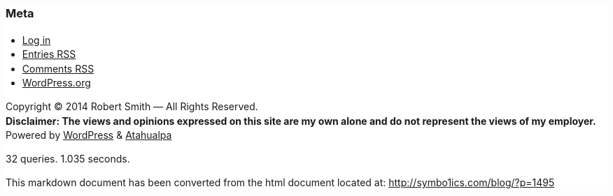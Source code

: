 ### Meta

-   [Log in](http://symbo1ics.com/blog/wp-login.php)
-   [Entries
    RSS](http://symbo1ics.com/blog/?feed=rss2 "Syndicate this site using RSS 2.0")
-   [Comments
    RSS](http://symbo1ics.com/blog/?feed=comments-rss2 "The latest comments to all posts in RSS")
-   [WordPress.org](http://wordpress.org/ "Powered by WordPress, state-of-the-art semantic personal publishing platform.")

Copyright © 2014 Robert Smith — All Rights Reserved. \
 **Disclaimer: The views and opinions expressed on this site are my own
alone and do not represent the views of my employer.**\
Powered by [WordPress](http://wordpress.org/) &
[Atahualpa](http://forum.bytesforall.com/)

32 queries. 1.035 seconds.

This markdown document has been converted from the html document located at:
http://symbo1ics.com/blog/?p=1495
